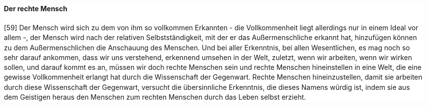 #### Der rechte Mensch

[59] Der Mensch wird sich zu dem von ihm so vollkommen Erkannten - die Vollkommenheit liegt allerdings nur in einem Ideal vor allem -, der Mensch wird nach der relativen Selbstständigkeit, mit der er das Außermenschliche erkannt hat, hinzufügen können zu dem Außermenschlichen die Anschauung des Menschen. Und bei aller Erkenntnis, bei allen Wesentlichen, es mag noch so sehr darauf ankommen, dass wir uns verstehend, erkennend umsehen in der Welt, zuletzt, wenn wir arbeiten, wenn wir wirken sollen, und darauf kommt es an, müssen wir doch rechte Menschen sein und rechte Menschen hineinstellen in eine Welt, die eine gewisse Vollkommenheit erlangt hat durch die Wissenschaft der Gegenwart. Rechte Menschen hineinzustellen, damit sie arbeiten durch diese Wissenschaft der Gegenwart, versucht die übersinnliche Erkenntnis, die dieses Namens würdig ist, indem sie aus dem Geistigen heraus den Menschen zum rechten Menschen durch das Leben selbst erzieht.